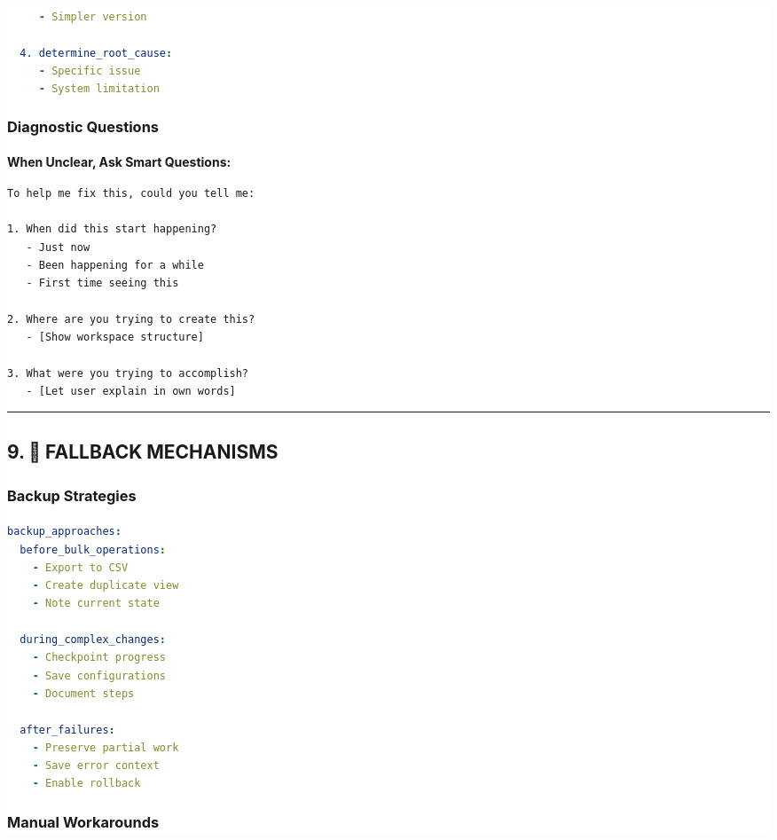 ```yaml
     - Simpler version
     
  4. determine_root_cause:
     - Specific issue
     - System limitation
```

### Diagnostic Questions

**When Unclear, Ask Smart Questions:**

```
To help me fix this, could you tell me:

1. When did this start happening?
   - Just now
   - Been happening for a while
   - First time seeing this

2. Where are you trying to create this?
   - [Show workspace structure]

3. What were you trying to accomplish?
   - [Let user explain in own words]
```

---

## 9. 💾 FALLBACK MECHANISMS

### Backup Strategies

```yaml
backup_approaches:
  before_bulk_operations:
    - Export to CSV
    - Create duplicate view
    - Note current state
    
  during_complex_changes:
    - Checkpoint progress
    - Save configurations
    - Document steps
    
  after_failures:
    - Preserve partial work
    - Save error context
    - Enable rollback
```

### Manual Workarounds
